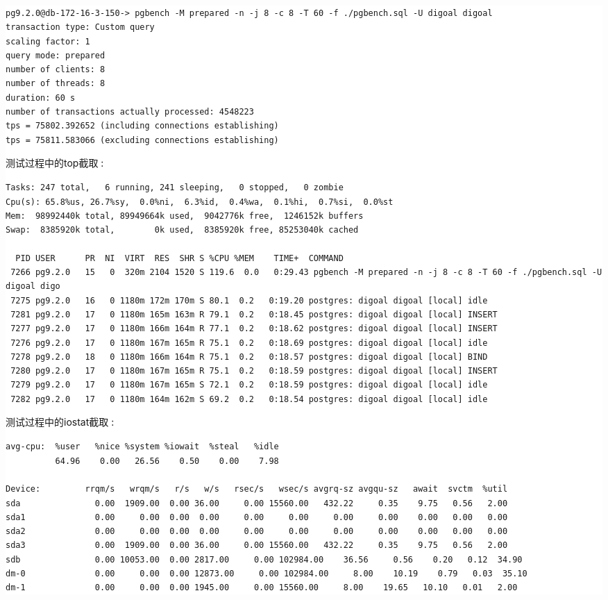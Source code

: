 ```  
pg9.2.0@db-172-16-3-150-> pgbench -M prepared -n -j 8 -c 8 -T 60 -f ./pgbench.sql -U digoal digoal   
transaction type: Custom query  
scaling factor: 1  
query mode: prepared  
number of clients: 8  
number of threads: 8  
duration: 60 s  
number of transactions actually processed: 4548223  
tps = 75802.392652 (including connections establishing)  
tps = 75811.583066 (excluding connections establishing)  
```  
  
测试过程中的top截取 :   
  
```  
Tasks: 247 total,   6 running, 241 sleeping,   0 stopped,   0 zombie  
Cpu(s): 65.8%us, 26.7%sy,  0.0%ni,  6.3%id,  0.4%wa,  0.1%hi,  0.7%si,  0.0%st  
Mem:  98992440k total, 89949664k used,  9042776k free,  1246152k buffers  
Swap:  8385920k total,        0k used,  8385920k free, 85253040k cached  
  
  PID USER      PR  NI  VIRT  RES  SHR S %CPU %MEM    TIME+  COMMAND                                                                  
 7266 pg9.2.0   15   0  320m 2104 1520 S 119.6  0.0   0:29.43 pgbench -M prepared -n -j 8 -c 8 -T 60 -f ./pgbench.sql -U digoal digo  
 7275 pg9.2.0   16   0 1180m 172m 170m S 80.1  0.2   0:19.20 postgres: digoal digoal [local] idle                                     
 7281 pg9.2.0   17   0 1180m 165m 163m R 79.1  0.2   0:18.45 postgres: digoal digoal [local] INSERT                                   
 7277 pg9.2.0   17   0 1180m 166m 164m R 77.1  0.2   0:18.62 postgres: digoal digoal [local] INSERT                                   
 7276 pg9.2.0   17   0 1180m 167m 165m R 75.1  0.2   0:18.69 postgres: digoal digoal [local] idle                                     
 7278 pg9.2.0   18   0 1180m 166m 164m R 75.1  0.2   0:18.57 postgres: digoal digoal [local] BIND                                     
 7280 pg9.2.0   17   0 1180m 167m 165m R 75.1  0.2   0:18.59 postgres: digoal digoal [local] INSERT                                   
 7279 pg9.2.0   17   0 1180m 167m 165m S 72.1  0.2   0:18.59 postgres: digoal digoal [local] idle                                     
 7282 pg9.2.0   17   0 1180m 164m 162m S 69.2  0.2   0:18.54 postgres: digoal digoal [local] idle    
```  
  
测试过程中的iostat截取 :   
  
```  
avg-cpu:  %user   %nice %system %iowait  %steal   %idle  
          64.96    0.00   26.56    0.50    0.00    7.98  
  
Device:         rrqm/s   wrqm/s   r/s   w/s   rsec/s   wsec/s avgrq-sz avgqu-sz   await  svctm  %util  
sda               0.00  1909.00  0.00 36.00     0.00 15560.00   432.22     0.35    9.75   0.56   2.00  
sda1              0.00     0.00  0.00  0.00     0.00     0.00     0.00     0.00    0.00   0.00   0.00  
sda2              0.00     0.00  0.00  0.00     0.00     0.00     0.00     0.00    0.00   0.00   0.00  
sda3              0.00  1909.00  0.00 36.00     0.00 15560.00   432.22     0.35    9.75   0.56   2.00  
sdb               0.00 10053.00  0.00 2817.00     0.00 102984.00    36.56     0.56    0.20   0.12  34.90  
dm-0              0.00     0.00  0.00 12873.00     0.00 102984.00     8.00    10.19    0.79   0.03  35.10  
dm-1              0.00     0.00  0.00 1945.00     0.00 15560.00     8.00    19.65   10.10   0.01   2.00  
```